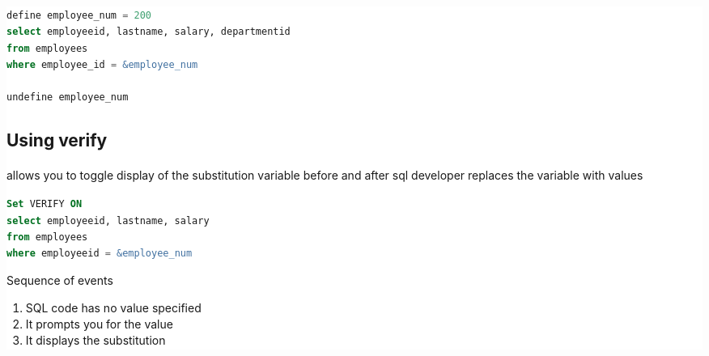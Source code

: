 ```sql
define employee_num = 200
select employeeid, lastname, salary, departmentid
from employees
where employee_id = &employee_num

undefine employee_num

```

## Using verify

allows you to toggle display of the substitution variable before and after sql developer replaces the variable with values

```sql
Set VERIFY ON
select employeeid, lastname, salary
from employees
where employeeid = &employee_num
```

Sequence of events

1. SQL code has no value specified
2. It prompts you for the value
3. It displays the substitution
